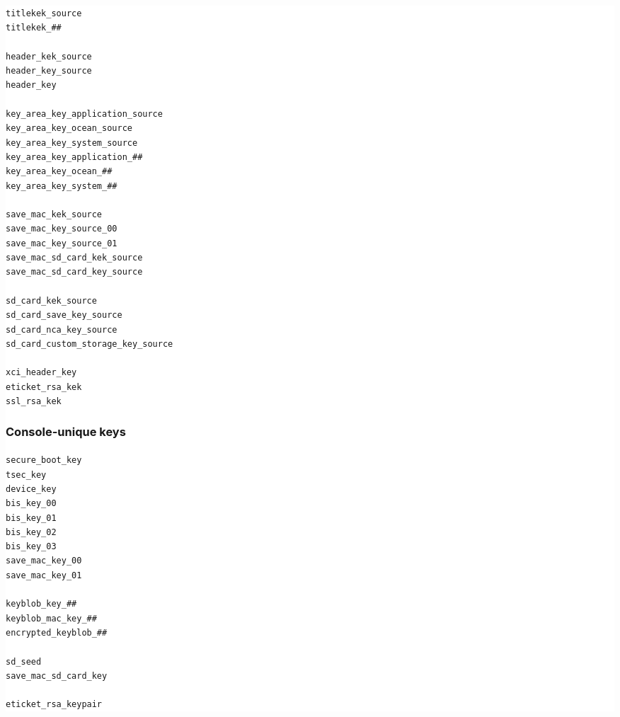 ```
titlekek_source
titlekek_##

header_kek_source
header_key_source
header_key

key_area_key_application_source
key_area_key_ocean_source
key_area_key_system_source
key_area_key_application_##
key_area_key_ocean_##
key_area_key_system_##

save_mac_kek_source
save_mac_key_source_00
save_mac_key_source_01
save_mac_sd_card_kek_source
save_mac_sd_card_key_source

sd_card_kek_source
sd_card_save_key_source
sd_card_nca_key_source
sd_card_custom_storage_key_source

xci_header_key
eticket_rsa_kek
ssl_rsa_kek
```

### Console-unique keys

```
secure_boot_key
tsec_key
device_key
bis_key_00
bis_key_01
bis_key_02
bis_key_03
save_mac_key_00
save_mac_key_01

keyblob_key_##
keyblob_mac_key_##
encrypted_keyblob_##

sd_seed
save_mac_sd_card_key

eticket_rsa_keypair
```
